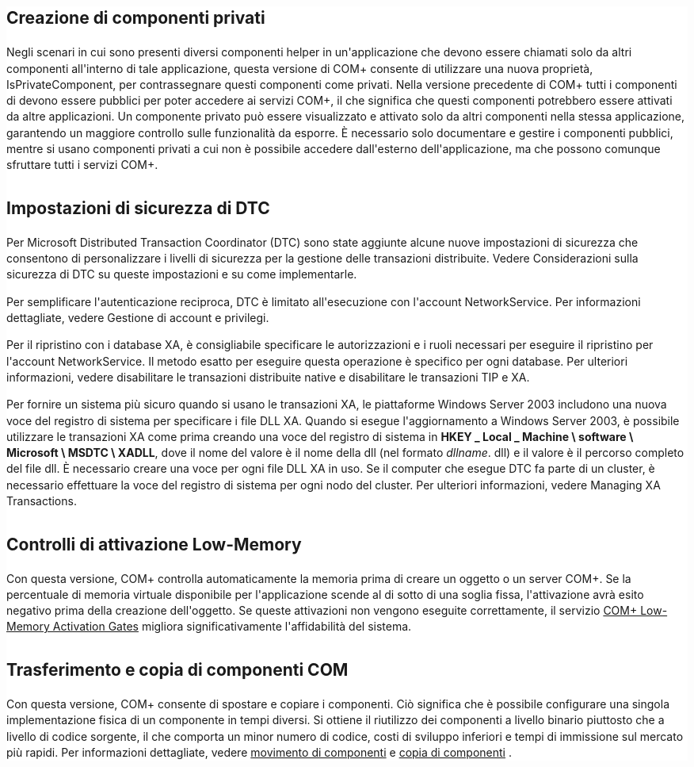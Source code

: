 ## <a name="creating-private-components"></a>Creazione di componenti privati

Negli scenari in cui sono presenti diversi componenti helper in un'applicazione che devono essere chiamati solo da altri componenti all'interno di tale applicazione, questa versione di COM+ consente di utilizzare una nuova proprietà, IsPrivateComponent, per contrassegnare questi componenti come privati. Nella versione precedente di COM+ tutti i componenti di devono essere pubblici per poter accedere ai servizi COM+, il che significa che questi componenti potrebbero essere attivati da altre applicazioni. Un componente privato può essere visualizzato e attivato solo da altri componenti nella stessa applicazione, garantendo un maggiore controllo sulle funzionalità da esporre. È necessario solo documentare e gestire i componenti pubblici, mentre si usano componenti privati a cui non è possibile accedere dall'esterno dell'applicazione, ma che possono comunque sfruttare tutti i servizi COM+.

## <a name="dtc-security-settings"></a>Impostazioni di sicurezza di DTC

Per Microsoft Distributed Transaction Coordinator (DTC) sono state aggiunte alcune nuove impostazioni di sicurezza che consentono di personalizzare i livelli di sicurezza per la gestione delle transazioni distribuite. Vedere Considerazioni sulla sicurezza di DTC su queste impostazioni e su come implementarle.

Per semplificare l'autenticazione reciproca, DTC è limitato all'esecuzione con l'account NetworkService. Per informazioni dettagliate, vedere Gestione di account e privilegi.

Per il ripristino con i database XA, è consigliabile specificare le autorizzazioni e i ruoli necessari per eseguire il ripristino per l'account NetworkService. Il metodo esatto per eseguire questa operazione è specifico per ogni database. Per ulteriori informazioni, vedere disabilitare le transazioni distribuite native e disabilitare le transazioni TIP e XA.

Per fornire un sistema più sicuro quando si usano le transazioni XA, le piattaforme Windows Server 2003 includono una nuova voce del registro di sistema per specificare i file DLL XA. Quando si esegue l'aggiornamento a Windows Server 2003, è possibile utilizzare le transazioni XA come prima creando una voce del registro di sistema in **HKEY \_ Local \_ Machine \\ software \\ Microsoft \\ MSDTC \\ XADLL**, dove il nome del valore è il nome della dll (nel formato *dllname*. dll) e il valore è il percorso completo del file dll. È necessario creare una voce per ogni file DLL XA in uso. Se il computer che esegue DTC fa parte di un cluster, è necessario effettuare la voce del registro di sistema per ogni nodo del cluster. Per ulteriori informazioni, vedere Managing XA Transactions.

## <a name="low-memory-activation-gates"></a>Controlli di attivazione Low-Memory

Con questa versione, COM+ controlla automaticamente la memoria prima di creare un oggetto o un server COM+. Se la percentuale di memoria virtuale disponibile per l'applicazione scende al di sotto di una soglia fissa, l'attivazione avrà esito negativo prima della creazione dell'oggetto. Se queste attivazioni non vengono eseguite correttamente, il servizio [COM+ Low-Memory Activation Gates](com--low-memory-activation-gates.md) migliora significativamente l'affidabilità del sistema.

## <a name="moving-and-copying-com-components"></a>Trasferimento e copia di componenti COM

Con questa versione, COM+ consente di spostare e copiare i componenti. Ciò significa che è possibile configurare una singola implementazione fisica di un componente in tempi diversi. Si ottiene il riutilizzo dei componenti a livello binario piuttosto che a livello di codice sorgente, il che comporta un minor numero di codice, costi di sviluppo inferiori e tempi di immissione sul mercato più rapidi. Per informazioni dettagliate, vedere [movimento di componenti](moving-components.md) e [copia di componenti](copying-components.md) .
